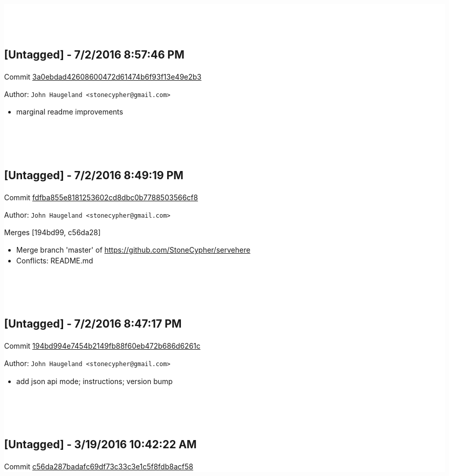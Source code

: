 &nbsp;

&nbsp;

## [Untagged] - 7/2/2016 8:57:46 PM

Commit [3a0ebdad42608600472d61474b6f93f13e49e2b3](https://github.com/StoneCypher/jssm/commit/3a0ebdad42608600472d61474b6f93f13e49e2b3)

Author: `John Haugeland <stonecypher@gmail.com>`

  * marginal readme improvements




&nbsp;

&nbsp;

## [Untagged] - 7/2/2016 8:49:19 PM

Commit [fdfba855e8181253602cd8dbc0b7788503566cf8](https://github.com/StoneCypher/jssm/commit/fdfba855e8181253602cd8dbc0b7788503566cf8)

Author: `John Haugeland <stonecypher@gmail.com>`

Merges [194bd99, c56da28]

  * Merge branch 'master' of https://github.com/StoneCypher/servehere
  * Conflicts:
        README.md




&nbsp;

&nbsp;

## [Untagged] - 7/2/2016 8:47:17 PM

Commit [194bd994e7454b2149fb88f60eb472b686d6261c](https://github.com/StoneCypher/jssm/commit/194bd994e7454b2149fb88f60eb472b686d6261c)

Author: `John Haugeland <stonecypher@gmail.com>`

  * add json api mode; instructions; version bump




&nbsp;

&nbsp;

## [Untagged] - 3/19/2016 10:42:22 AM

Commit [c56da287badafc69df73c33c3e1c5f8fdb8acf58](https://github.com/StoneCypher/jssm/commit/c56da287badafc69df73c33c3e1c5f8fdb8acf58)
